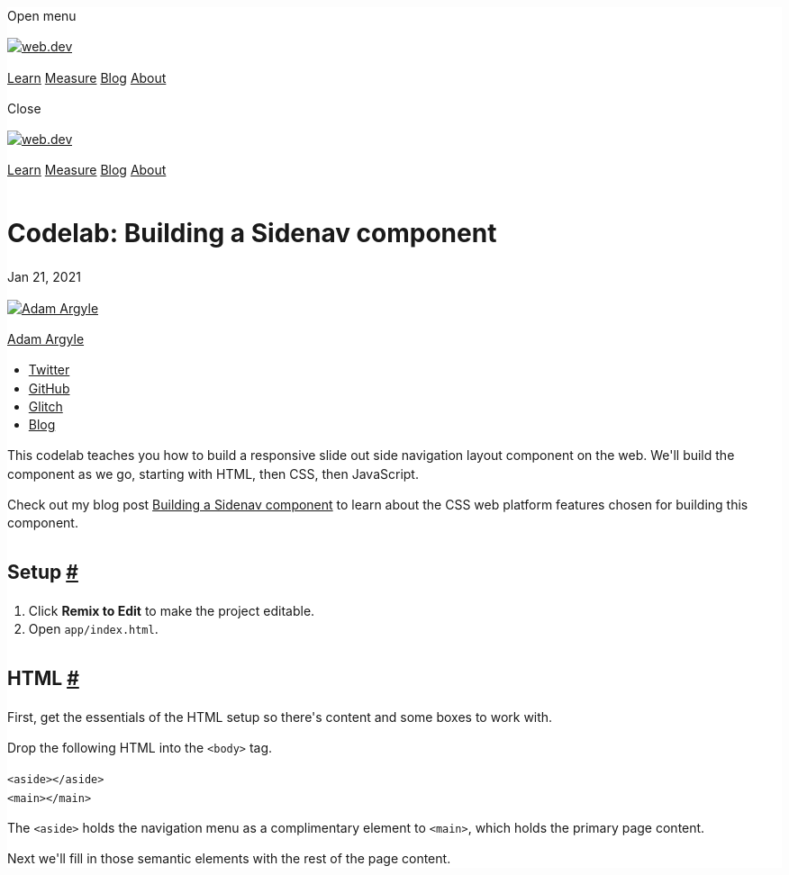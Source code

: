 <span class="w-tooltip w-tooltip--left">Open menu</span>

<a href="/" class="gc-analytics-event header-default__logo-link"><img src="/images/lockup.svg" alt="web.dev" class="header-default__logo" width="125" height="30" /></a>

<a href="/learn/" class="gc-analytics-event header-default__link">Learn</a> <a href="/measure/" class="gc-analytics-event header-default__link">Measure</a> <a href="/blog/" class="gc-analytics-event header-default__link">Blog</a> <a href="/about/" class="gc-analytics-event header-default__link">About</a>

<span class="w-tooltip">Close</span>

<a href="/" class="gc-analytics-event"><img src="/images/lockup.svg" alt="web.dev" class="drawer-default__logo" width="125" height="30" /></a>

<a href="/learn/" class="gc-analytics-event drawer-default__link">Learn</a> <a href="/measure/" class="gc-analytics-event drawer-default__link">Measure</a> <a href="/blog/" class="gc-analytics-event drawer-default__link">Blog</a> <a href="/about/" class="gc-analytics-event drawer-default__link">About</a>

Codelab: Building a Sidenav component
=====================================

Jan 21, 2021

[<img src="https://web-dev.imgix.net/image/admin/jdQIxAJrGuFOtwmuDfIn.jpg?auto=format&amp;fit=crop&amp;h=64&amp;w=64" alt="Adam Argyle" class="w-author__image" sizes="(min-width: 64px) 64px, calc(100vw - 48px)" srcset="https://web-dev.imgix.net/image/admin/jdQIxAJrGuFOtwmuDfIn.jpg?fit=crop&amp;h=64&amp;w=64&amp;auto=format&amp;dpr=1&amp;q=75, https://web-dev.imgix.net/image/admin/jdQIxAJrGuFOtwmuDfIn.jpg?fit=crop&amp;h=64&amp;w=64&amp;auto=format&amp;dpr=2&amp;q=50 2x, https://web-dev.imgix.net/image/admin/jdQIxAJrGuFOtwmuDfIn.jpg?fit=crop&amp;h=64&amp;w=64&amp;auto=format&amp;dpr=3&amp;q=35 3x, https://web-dev.imgix.net/image/admin/jdQIxAJrGuFOtwmuDfIn.jpg?fit=crop&amp;h=64&amp;w=64&amp;auto=format&amp;dpr=4&amp;q=23 4x, https://web-dev.imgix.net/image/admin/jdQIxAJrGuFOtwmuDfIn.jpg?fit=crop&amp;h=64&amp;w=64&amp;auto=format&amp;dpr=5&amp;q=20 5x" width="64" height="64" />](/authors/adamargyle/)

<a href="/authors/adamargyle/" class="w-author__name-link">Adam Argyle</a>

-   <a href="https://twitter.com/argyleink" class="w-author__link">Twitter</a>
-   <a href="https://github.com/argyleink" class="w-author__link">GitHub</a>
-   <a href="https://glitch.com/@argyleink" class="w-author__link">Glitch</a>
-   <a href="https://nerdy.dev" class="w-author__link">Blog</a>

This codelab teaches you how to build a responsive slide out side navigation layout component on the web. We'll build the component as we go, starting with HTML, then CSS, then JavaScript.

Check out my blog post [Building a Sidenav component](/building-a-sidenav-component) to learn about the CSS web platform features chosen for building this component.

Setup <a href="#setup" class="w-headline-link">#</a>
----------------------------------------------------

1.  Click **Remix to Edit** to make the project editable.
2.  Open `app/index.html`.

HTML <a href="#html" class="w-headline-link">#</a>
--------------------------------------------------

First, get the essentials of the HTML setup so there's content and some boxes to work with.

Drop the following HTML into the `<body>` tag.

    <aside></aside>
    <main></main>

The `<aside>` holds the navigation menu as a complimentary element to `<main>`, which holds the primary page content.

Next we'll fill in those semantic elements with the rest of the page content.
